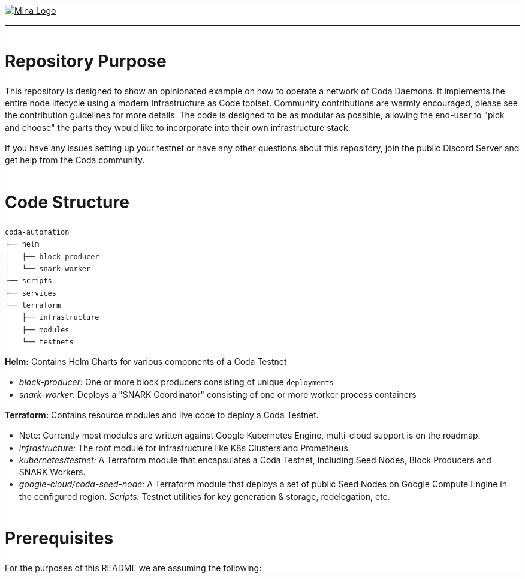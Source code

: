 <a href="https://minaprotocol.com">
	<img width="200" src="https://minaprotocol.com/static/Mina_Wordmark_Github.png" alt="Mina Logo" />
</a>
<hr/>

# Repository Purpose

This repository is designed to show an opinionated example on how to operate a network of Coda Daemons. It implements the entire node lifecycle using a modern Infrastructure as Code toolset. Community contributions are warmly encouraged, please see the [contribution guidelines](#to-do) for more details. The code is designed to be as modular as possible, allowing the end-user to "pick and choose" the parts they would like to incorporate into their own infrastructure stack.

If you have any issues setting up your testnet or have any other questions about this repository, join the public [Discord Server](https://discord.gg/ShKhA7J) and get help from the Coda community.

# Code Structure

```
coda-automation
├── helm
│   ├── block-producer
│   └── snark-worker
├── scripts
├── services
└── terraform
    ├── infrastructure
    ├── modules
    └── testnets
```

**Helm:** Contains Helm Charts for various components of a Coda Testnet

- _block-producer:_ One or more block producers consisting of unique `deployments`
- _snark-worker:_ Deploys a "SNARK Coordinator" consisting of one or more worker process containers

**Terraform:** Contains resource modules and live code to deploy a Coda Testnet.

- Note: Currently most modules are written against Google Kubernetes Engine, multi-cloud support is on the roadmap.
- _infrastructure:_ The root module for infrastructure like K8s Clusters and Prometheus.
- _kubernetes/testnet:_ A Terraform module that encapsulates a Coda Testnet, including Seed Nodes, Block Producers and SNARK Workers.
- _google-cloud/coda-seed-node:_ A Terraform module that deploys a set of public Seed Nodes on Google Compute Engine in the configured region.
  _Scripts:_ Testnet utilities for key generation & storage, redelegation, etc.

# Prerequisites

For the purposes of this README we are assuming the following:
